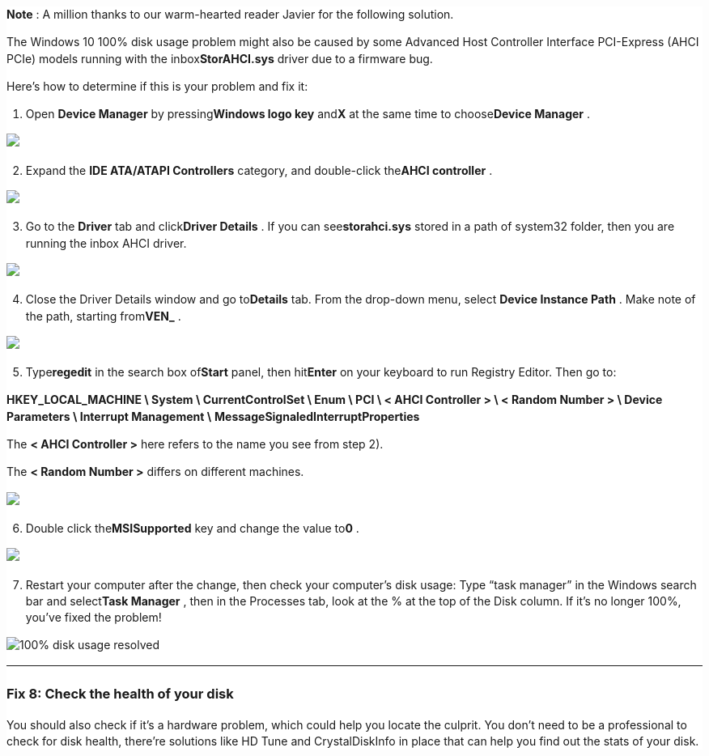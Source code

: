 **Note** : A million thanks to our warm-hearted reader Javier for the following solution.

 The Windows 10 100% disk usage problem might also be caused by some Advanced Host Controller Interface PCI-Express (AHCI PCIe) models running with the inbox**StorAHCI.sys** driver due to a firmware bug.

Here’s how to determine if this is your problem and fix it:

 1) Open **Device Manager** by pressing**Windows logo key** and**X** at the same time to choose**Device Manager** .

![](https://images.drivereasy.com/wp-content/uploads/2017/06/img_594b453d7e242.png)

 2) Expand the **IDE ATA/ATAPI Controllers**  category, and double-click the**AHCI controller** .

![](https://images.drivereasy.com/wp-content/uploads/2017/06/img_594b45719881f.png)

 3) Go to the **Driver** tab and click**Driver Details** . If you can see**storahci.sys** stored in a path of system32 folder, then you are running the inbox AHCI driver.

![](https://images.drivereasy.com/wp-content/uploads/2017/06/img_594b4611132d9.png)

 4) Close the Driver Details window and go to**Details** tab. From the drop-down menu, select **Device Instance Path** . Make note of the path, starting from**VEN\_** .

![](https://images.drivereasy.com/wp-content/uploads/2017/06/img_594b474d5583c.png)

 5) Type**regedit** in the search box of**Start** panel, then hit**Enter** on your keyboard to run Registry Editor. Then go to:

**HKEY\_LOCAL\_MACHINE \\ System \\ CurrentControlSet \\ Enum \\ PCI \\ < AHCI Controller \> \\ < Random Number \> \\ Device Parameters \\ Interrupt Management \\** **MessageSignaledInterruptProperties**

 The **< AHCI Controller \>**  here refers to the name you see from step 2).

 The **< Random Number \>** differs on different machines.

![](https://images.drivereasy.com/wp-content/uploads/2017/06/img_594b48600f0e1.jpg)

 6) Double click the**MSISupported** key and change the value to**0** .

![](https://images.drivereasy.com/wp-content/uploads/2017/06/img_594b48d861882.jpg)

 7) Restart your computer after the change, then check your computer’s disk usage: Type “task manager” in the Windows search bar and select**Task Manager** , then in the Processes tab, look at the % at the top of the Disk column. If it’s no longer 100%, you’ve fixed the problem!

![100% disk usage resolved](https://images.drivereasy.com/wp-content/uploads/2016/08/100-disk-usage-resolved.png)

---

### Fix 8: Check the health of your disk

 You should also check if it’s a hardware problem, which could help you locate the culprit. You don’t need to be a professional to check for disk health, there’re solutions like HD Tune and CrystalDiskInfo in place that can help you find out the stats of your disk.
